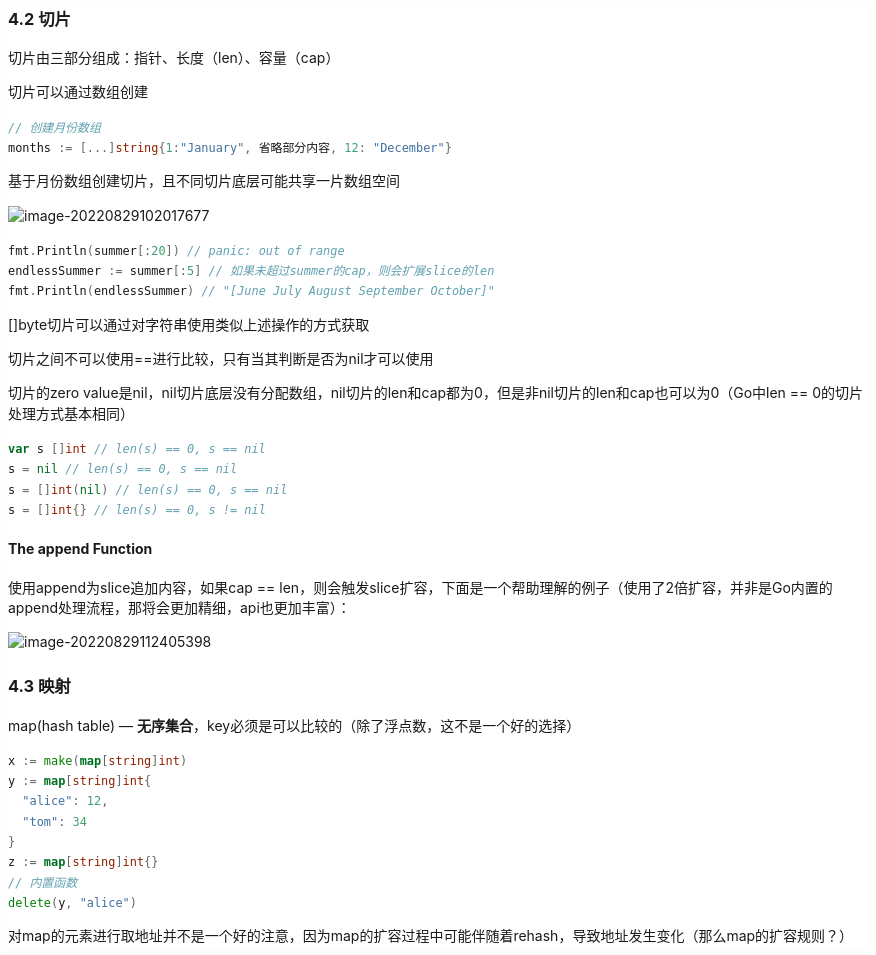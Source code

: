 ### 4.2 切片

切片由三部分组成：指针、长度（len）、容量（cap）

切片可以通过数组创建

```go
// 创建月份数组
months := [...]string{1:"January", 省略部分内容, 12: "December"}
```

基于月份数组创建切片，且不同切片底层可能共享一片数组空间

![image-20220829102017677](https://baize-blog-images.oss-cn-shanghai.aliyuncs.com/img/image-20220829102017677.png)

```go
fmt.Println(summer[:20]) // panic: out of range
endlessSummer := summer[:5] // 如果未超过summer的cap，则会扩展slice的len
fmt.Println(endlessSummer) // "[June July August September October]"
```

[]byte切片可以通过对字符串使用类似上述操作的方式获取

切片之间不可以使用==进行比较，只有当其判断是否为nil才可以使用

切片的zero value是nil，nil切片底层没有分配数组，nil切片的len和cap都为0，但是非nil切片的len和cap也可以为0（Go中len == 0的切片处理方式基本相同）

```go
var s []int // len(s) == 0, s == nil
s = nil // len(s) == 0, s == nil
s = []int(nil) // len(s) == 0, s == nil
s = []int{} // len(s) == 0, s != nil
```

#### The append Function

使用append为slice追加内容，如果cap == len，则会触发slice扩容，下面是一个帮助理解的例子（使用了2倍扩容，并非是Go内置的append处理流程，那将会更加精细，api也更加丰富）：

![image-20220829112405398](https://baize-blog-images.oss-cn-shanghai.aliyuncs.com/img/image-20220829112405398.png)

### 4.3 映射

map(hash table) — **无序集合**，key必须是可以比较的（除了浮点数，这不是一个好的选择）

```go
x := make(map[string]int)
y := map[string]int{
  "alice": 12,
  "tom": 34
}
z := map[string]int{}
// 内置函数
delete(y, "alice")
```

对map的元素进行取地址并不是一个好的注意，因为map的扩容过程中可能伴随着rehash，导致地址发生变化（那么map的扩容规则？）
